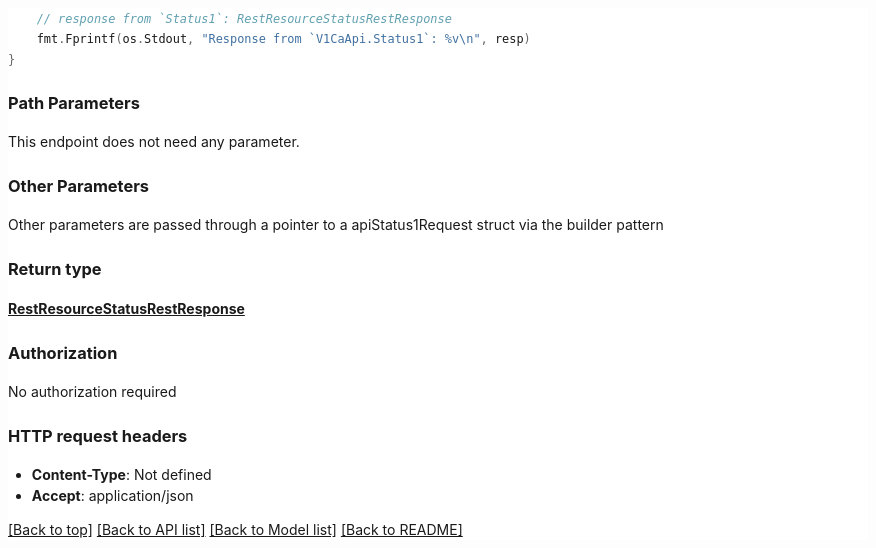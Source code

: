 ```go
    // response from `Status1`: RestResourceStatusRestResponse
    fmt.Fprintf(os.Stdout, "Response from `V1CaApi.Status1`: %v\n", resp)
}
```

### Path Parameters

This endpoint does not need any parameter.

### Other Parameters

Other parameters are passed through a pointer to a apiStatus1Request struct via the builder pattern


### Return type

[**RestResourceStatusRestResponse**](RestResourceStatusRestResponse.md)

### Authorization

No authorization required

### HTTP request headers

- **Content-Type**: Not defined
- **Accept**: application/json

[[Back to top]](#) [[Back to API list]](../README.md#documentation-for-api-endpoints)
[[Back to Model list]](../README.md#documentation-for-models)
[[Back to README]](../README.md)

